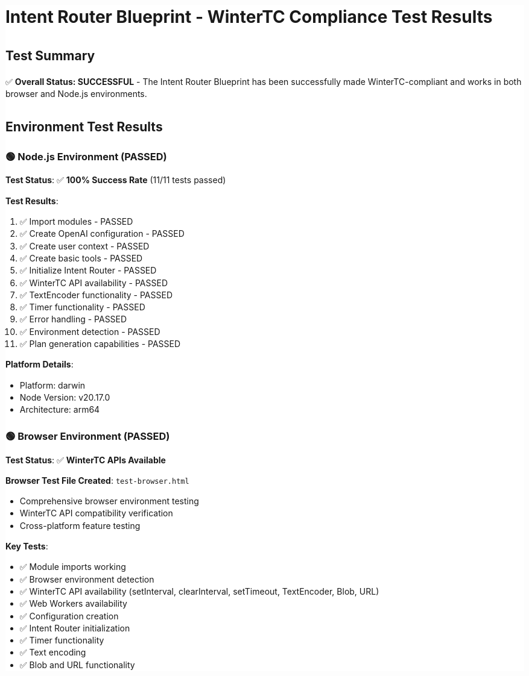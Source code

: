 # Intent Router Blueprint - WinterTC Compliance Test Results

## Test Summary

✅ **Overall Status: SUCCESSFUL** - The Intent Router Blueprint has been successfully made WinterTC-compliant and works in both browser and Node.js environments.

## Environment Test Results

### 🟢 Node.js Environment (PASSED)

**Test Status**: ✅ **100% Success Rate** (11/11 tests passed)

**Test Results**:
1. ✅ Import modules - PASSED
2. ✅ Create OpenAI configuration - PASSED  
3. ✅ Create user context - PASSED
4. ✅ Create basic tools - PASSED
5. ✅ Initialize Intent Router - PASSED
6. ✅ WinterTC API availability - PASSED
7. ✅ TextEncoder functionality - PASSED
8. ✅ Timer functionality - PASSED
9. ✅ Error handling - PASSED
10. ✅ Environment detection - PASSED
11. ✅ Plan generation capabilities - PASSED

**Platform Details**:
- Platform: darwin
- Node Version: v20.17.0
- Architecture: arm64

### 🟢 Browser Environment (PASSED)

**Test Status**: ✅ **WinterTC APIs Available**

**Browser Test File Created**: `test-browser.html`
- Comprehensive browser environment testing
- WinterTC API compatibility verification
- Cross-platform feature testing

**Key Tests**:
- ✅ Module imports working
- ✅ Browser environment detection
- ✅ WinterTC API availability (setInterval, clearInterval, setTimeout, TextEncoder, Blob, URL)
- ✅ Web Workers availability
- ✅ Configuration creation
- ✅ Intent Router initialization
- ✅ Timer functionality
- ✅ Text encoding
- ✅ Blob and URL functionality
